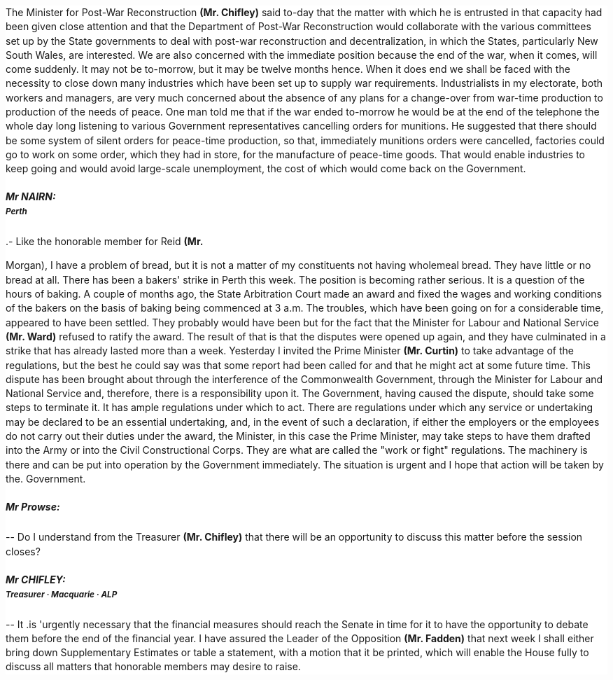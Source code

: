 The Minister for Post-War Reconstruction  **(Mr. Chifley)**  said to-day that the matter with which he is entrusted in that capacity had been given close attention and that the Department of Post-War Reconstruction would collaborate with the various committees set up by the State governments to deal with post-war reconstruction and decentralization, in which the States, particularly New South Wales, are interested. We are also concerned with the immediate position because the end of the war, when it comes, will come suddenly. It may not be to-morrow, but it may be twelve months hence. When it does end we shall be faced with the necessity to close down many industries which have been set up to supply war requirements. Industrialists in my electorate, both workers and managers, are very much concerned about the absence of any plans for a change-over from war-time production to production of the needs of peace. One man told me that if the war ended to-morrow he would be at the end of the telephone the whole day long listening to various Government representatives cancelling orders for munitions. He suggested that there should be some system of silent orders for peace-time production, so that, immediately munitions orders were cancelled, factories could go to work on some order, which they had in store, for the manufacture of peace-time goods. That would enable industries to keep going and would avoid large-scale unemployment, the cost of which would come back on the Government. 

##### Mr NAIRN:<br><small class="text-muted">Perth</small>

.- Like the honorable member for Reid  **(Mr.** 

Morgan), I have a problem of bread, but it is not a matter of my constituents not having wholemeal bread. They have little or no bread at all. There has been a bakers' strike in Perth this week. The position is becoming rather serious. It is a question of the hours of baking. A couple of months ago, the State Arbitration Court made an award and fixed the wages and working conditions of the bakers on the basis of baking being commenced at 3 a.m. The troubles, which have been going on for a considerable time, appeared to have been settled. They probably would have been but for the fact that the Minister for Labour and National Service  **(Mr. Ward)**  refused to ratify the award. The result of that is that the disputes were opened up again, and they have culminated in a strike that has already lasted more than a week. Yesterday I invited the Prime Minister  **(Mr. Curtin)**  to take advantage of the regulations, but the best he could say was that some report had been called for and that he might act at some future time. This dispute has been brought about through the interference of the Commonwealth Government, through the Minister for Labour and National Service and, therefore, there is a responsibility upon it. The Government, having caused the dispute, should take some steps to terminate it. It has ample regulations under which to act. There are regulations under which any service or undertaking may be declared to be an essential undertaking, and, in the event of such a declaration, if either the employers or the employees do not carry out their duties under the award, the Minister, in this case the Prime Minister, may take steps to have them drafted into the Army or into the Civil Constructional Corps. They are what are called the "work or fight" regulations. The machinery is there and can be put into operation by the Government immediately. The situation is urgent and I hope that action will be taken by the. Government. 

##### Mr Prowse:

--  Do I understand from the Treasurer  **(Mr. Chifley)**  that there will be an opportunity to discuss this matter before the session closes? 

##### Mr CHIFLEY:<br><small class="text-muted">Treasurer &middot; Macquarie &middot; ALP</small>

-- It .is 'urgently necessary that the financial measures should reach the Senate in time for it to have the opportunity to debate them before the end of the financial year. I have assured the Leader of the Opposition  **(Mr. Fadden)**  that next week I shall either bring down Supplementary Estimates or table a statement, with a motion that it be printed, which will enable the House fully to discuss all matters that honorable members may desire to raise. 
